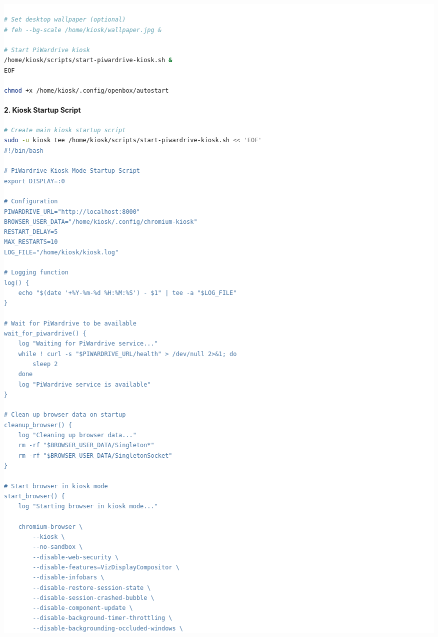 ```bash

# Set desktop wallpaper (optional)
# feh --bg-scale /home/kiosk/wallpaper.jpg &

# Start PiWardrive kiosk
/home/kiosk/scripts/start-piwardrive-kiosk.sh &
EOF

chmod +x /home/kiosk/.config/openbox/autostart
```

#### 2. Kiosk Startup Script

```bash
# Create main kiosk startup script
sudo -u kiosk tee /home/kiosk/scripts/start-piwardrive-kiosk.sh << 'EOF'
#!/bin/bash

# PiWardrive Kiosk Mode Startup Script
export DISPLAY=:0

# Configuration
PIWARDRIVE_URL="http://localhost:8000"
BROWSER_USER_DATA="/home/kiosk/.config/chromium-kiosk"
RESTART_DELAY=5
MAX_RESTARTS=10
LOG_FILE="/home/kiosk/kiosk.log"

# Logging function
log() {
    echo "$(date '+%Y-%m-%d %H:%M:%S') - $1" | tee -a "$LOG_FILE"
}

# Wait for PiWardrive to be available
wait_for_piwardrive() {
    log "Waiting for PiWardrive service..."
    while ! curl -s "$PIWARDRIVE_URL/health" > /dev/null 2>&1; do
        sleep 2
    done
    log "PiWardrive service is available"
}

# Clean up browser data on startup
cleanup_browser() {
    log "Cleaning up browser data..."
    rm -rf "$BROWSER_USER_DATA/Singleton*"
    rm -rf "$BROWSER_USER_DATA/SingletonSocket"
}

# Start browser in kiosk mode
start_browser() {
    log "Starting browser in kiosk mode..."
    
    chromium-browser \
        --kiosk \
        --no-sandbox \
        --disable-web-security \
        --disable-features=VizDisplayCompositor \
        --disable-infobars \
        --disable-restore-session-state \
        --disable-session-crashed-bubble \
        --disable-component-update \
        --disable-background-timer-throttling \
        --disable-backgrounding-occluded-windows \
```